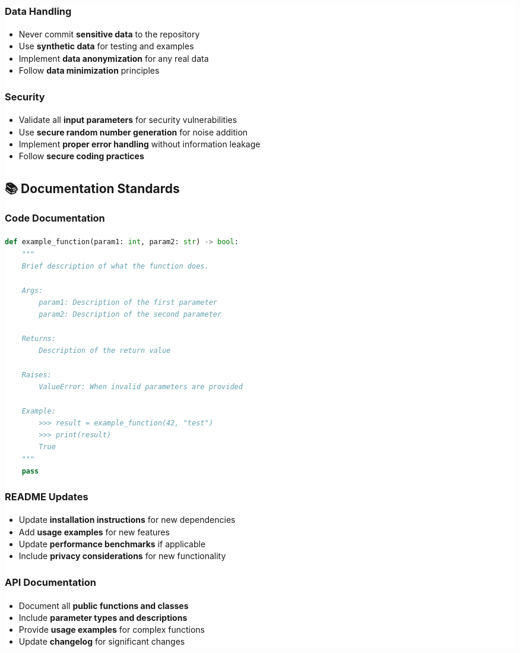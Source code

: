 ### Data Handling
- Never commit **sensitive data** to the repository
- Use **synthetic data** for testing and examples
- Implement **data anonymization** for any real data
- Follow **data minimization** principles

### Security
- Validate all **input parameters** for security vulnerabilities
- Use **secure random number generation** for noise addition
- Implement **proper error handling** without information leakage
- Follow **secure coding practices**

## 📚 Documentation Standards

### Code Documentation
```python
def example_function(param1: int, param2: str) -> bool:
    """
    Brief description of what the function does.
    
    Args:
        param1: Description of the first parameter
        param2: Description of the second parameter
        
    Returns:
        Description of the return value
        
    Raises:
        ValueError: When invalid parameters are provided
        
    Example:
        >>> result = example_function(42, "test")
        >>> print(result)
        True
    """
    pass
```

### README Updates
- Update **installation instructions** for new dependencies
- Add **usage examples** for new features
- Update **performance benchmarks** if applicable
- Include **privacy considerations** for new functionality

### API Documentation
- Document all **public functions and classes**
- Include **parameter types and descriptions**
- Provide **usage examples** for complex functions
- Update **changelog** for significant changes
